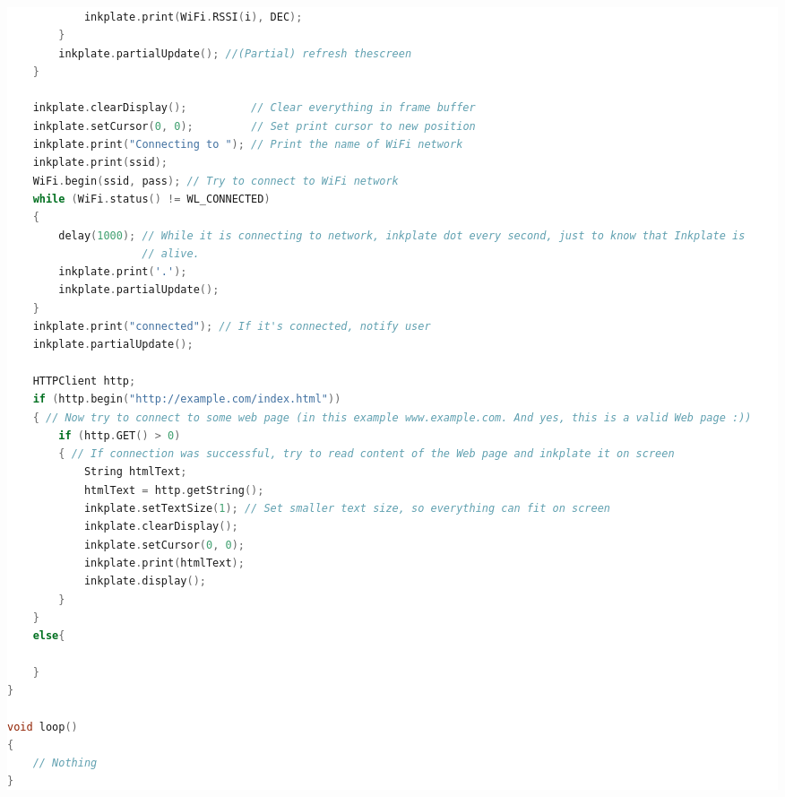 ```cpp
            inkplate.print(WiFi.RSSI(i), DEC);
        }
        inkplate.partialUpdate(); //(Partial) refresh thescreen
    }

    inkplate.clearDisplay();          // Clear everything in frame buffer
    inkplate.setCursor(0, 0);         // Set print cursor to new position
    inkplate.print("Connecting to "); // Print the name of WiFi network
    inkplate.print(ssid);
    WiFi.begin(ssid, pass); // Try to connect to WiFi network
    while (WiFi.status() != WL_CONNECTED)
    {
        delay(1000); // While it is connecting to network, inkplate dot every second, just to know that Inkplate is
                     // alive.
        inkplate.print('.');
        inkplate.partialUpdate();
    }
    inkplate.print("connected"); // If it's connected, notify user
    inkplate.partialUpdate();

    HTTPClient http;
    if (http.begin("http://example.com/index.html"))
    { // Now try to connect to some web page (in this example www.example.com. And yes, this is a valid Web page :))
        if (http.GET() > 0)
        { // If connection was successful, try to read content of the Web page and inkplate it on screen
            String htmlText;
            htmlText = http.getString();
            inkplate.setTextSize(1); // Set smaller text size, so everything can fit on screen
            inkplate.clearDisplay();
            inkplate.setCursor(0, 0);
            inkplate.print(htmlText);
            inkplate.display();
        }
    }
    else{
        
    }
}

void loop()
{
    // Nothing
}
```

<CenteredImage src="/img/inkplate10/wifi_get_example.png" alt="Expected output on Inkplate display" caption="Expected output on Inkplate display." width="1000px" />
